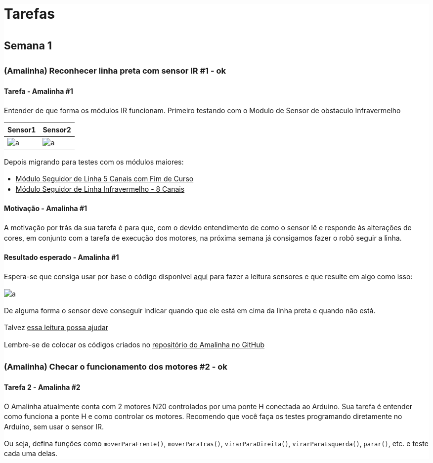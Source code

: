 # Tarefas

## Semana 1

### (Amalinha) Reconhecer linha preta com sensor IR #1 - ok

#### Tarefa - Amalinha #1

Entender de que forma os módulos IR funcionam.
Primeiro testando com o Modulo de Sensor de obstaculo Infravermelho

| Sensor1           | Sensor2           |
| ----------------- | ----------------- |
| ![a][LinkSensor1] | ![a][LinkSensor2] |

Depois migrando para testes com os módulos maiores:

- [Módulo Seguidor de Linha 5 Canais com Fim de Curso][Link5Canais]
- [Módulo Seguidor de Linha Infravermelho - 8 Canais][Link8Canais]

[LinkSensor1]: https://www.saravati.com.br/media/catalog/product/cache/8ba61e6f43935f01927e65d3d5c2ff7a/9/d/9dcb3c4ac3.jpg
[LinkSensor2]: https://mundialcomponentes.com.br/arquivos/produtos/imagens_adicionais/575470e18c6d5161ae465caa91697ea528a3956d.jpeg
[Link5Canais]: https://produto.mercadolivre.com.br/MLB-3736002768-modulo-sensor-ir-seguidor-de-linha-tcrt5000-5-canais-_JM
[Link8Canais]: https://produto.mercadolivre.com.br/MLB-3366406243-modulo-seguidor-de-linha-infravermelho-8-canais-_JM

#### Motivação - Amalinha #1

A motivação por trás da sua tarefa é para que, com o devido entendimento de como o sensor lê e responde às alterações de cores, em conjunto com a tarefa de execução dos motores, na próxima semana já consigamos fazer o robô seguir a linha.

#### Resultado esperado - Amalinha #1

Espera-se que consiga usar por base o código disponível [aqui](https://github.com/Equipe-SJBots/seguidor-de-linha/blob/main/Files/arduino_testing/arduino_testing.ino) para fazer a leitura sensores e que resulte em algo como isso:

![a][LinkResultado]

[LinkResultado]: https://www.diyrobocars.com/wp-content/uploads/2020/05/Annotation-2020-04-30-213522.png

De alguma forma o sensor deve conseguir indicar quando que ele está em cima da linha preta e quando não está.

Talvez [essa leitura possa ajudar](https://www.diyrobocars.com/2020/05/04/arduino-serial-plotter-the-missing-manual/)

Lembre-se de colocar os códigos criados no [repositório do Amalinha no GitHub][LinkRepoAmalinha]

[LinkRepoAmalinha]: https://github.com/Equipe-SJBots/seguidor-de-linha/tree/main/Files

### (Amalinha) Checar o funcionamento dos motores #2 - ok

#### Tarefa 2 - Amalinha #2

O Amalinha atualmente conta com 2 motores N20 controlados por uma ponte H conectada ao Arduino. Sua tarefa é entender como funciona a ponte H e como controlar os motores. Recomendo que você faça os testes programando diretamente no Arduino, sem usar o sensor IR.

Ou seja, defina funções como `moverParaFrente()`, `moverParaTras()`, `virarParaDireita()`, `virarParaEsquerda()`, `parar()`, etc. e teste cada uma delas.


[LinkDiagramaAmalinha]: https://raw.githubusercontent.com/Equipe-SJBots/misc/main/Files/Burocracia/Relatorio/JV/Imagens/Bots/Diagrama%20Amalinha.png
[LinkPesagem]: https://docs.google.com/spreadsheets/d/1mhz4X6CchYzygzCDSRYp9GHxUhpNYBFs0szqu_SAMig/edit#gid=900102901
[LinkRepoModelo]: https://github.com/Equipe-SJBots/first-combot/tree/main/Files/Raia/Modelos%20STL
[LinkTutorialMicroPython]: https://youtu.be/UgVRzm5Wjpc
[Link 4 Bed]: https://github.com/Equipe-SJBots/combots/blob/main/Files/Raia/Dino_Esquema_fork.png
[4 Brushed]: https://raw.githubusercontent.com/Equipe-SJBots/combots/main/Files/Raia/Dino_Esquema_fork.png
[Link 2 Brushed + 1 Brushless]: https://github.com/Equipe-SJBots/combots/blob/main/Files/Narcisalha/2%20Bat%202%20Esc%202%20N20%201%20BLess%201%20Rec_bb.png
[2 Brushed + 1 Brushless]: https://raw.githubusercontent.com/Equipe-SJBots/combots/main/Files/Narcisalha/2%20Bat%202%20Esc%202%20N20%201%20BLess%201%20Rec_bb.png
[Link 2 Brushed]: https://github.com/Equipe-SJBots/combots/blob/main/Files/Esquem%C3%A1ticos/Dino_Esquema.Basico.png
[2 Brushed]: https://raw.githubusercontent.com/Equipe-SJBots/combots/main/Files/Esquem%C3%A1ticos/Dino_Esquema.Basico.png
[LinkCallZap]: https://api.whatsapp.com/send/?phone=22998844600